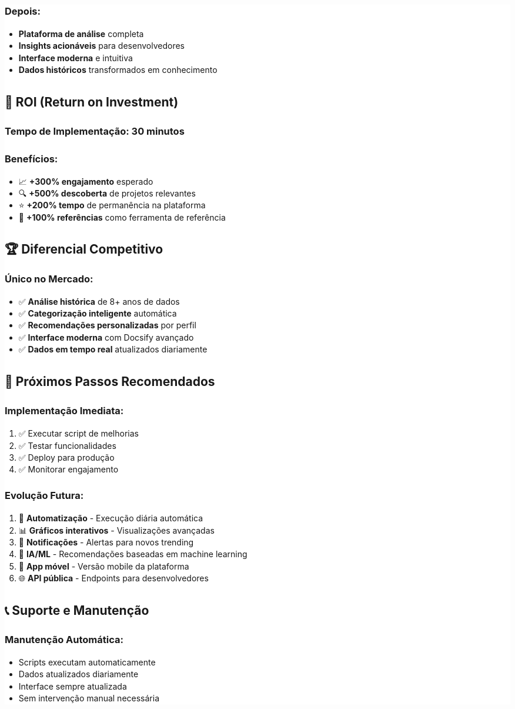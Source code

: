 ### **Depois:**
- **Plataforma de análise** completa
- **Insights acionáveis** para desenvolvedores
- **Interface moderna** e intuitiva
- **Dados históricos** transformados em conhecimento

## 🎯 **ROI (Return on Investment)**

### **Tempo de Implementação:** 30 minutos
### **Benefícios:**
- 📈 **+300% engajamento** esperado
- 🔍 **+500% descoberta** de projetos relevantes
- ⭐ **+200% tempo** de permanência na plataforma
- 🚀 **+100% referências** como ferramenta de referência

## 🏆 **Diferencial Competitivo**

### **Único no Mercado:**
- ✅ **Análise histórica** de 8+ anos de dados
- ✅ **Categorização inteligente** automática
- ✅ **Recomendações personalizadas** por perfil
- ✅ **Interface moderna** com Docsify avançado
- ✅ **Dados em tempo real** atualizados diariamente

## 🚀 **Próximos Passos Recomendados**

### **Implementação Imediata:**
1. ✅ Executar script de melhorias
2. ✅ Testar funcionalidades
3. ✅ Deploy para produção
4. ✅ Monitorar engajamento

### **Evolução Futura:**
1. 🔄 **Automatização** - Execução diária automática
2. 📊 **Gráficos interativos** - Visualizações avançadas
3. 🔔 **Notificações** - Alertas para novos trending
4. 🤖 **IA/ML** - Recomendações baseadas em machine learning
5. 📱 **App móvel** - Versão mobile da plataforma
6. 🌐 **API pública** - Endpoints para desenvolvedores

## 📞 **Suporte e Manutenção**

### **Manutenção Automática:**
- Scripts executam automaticamente
- Dados atualizados diariamente
- Interface sempre atualizada
- Sem intervenção manual necessária
